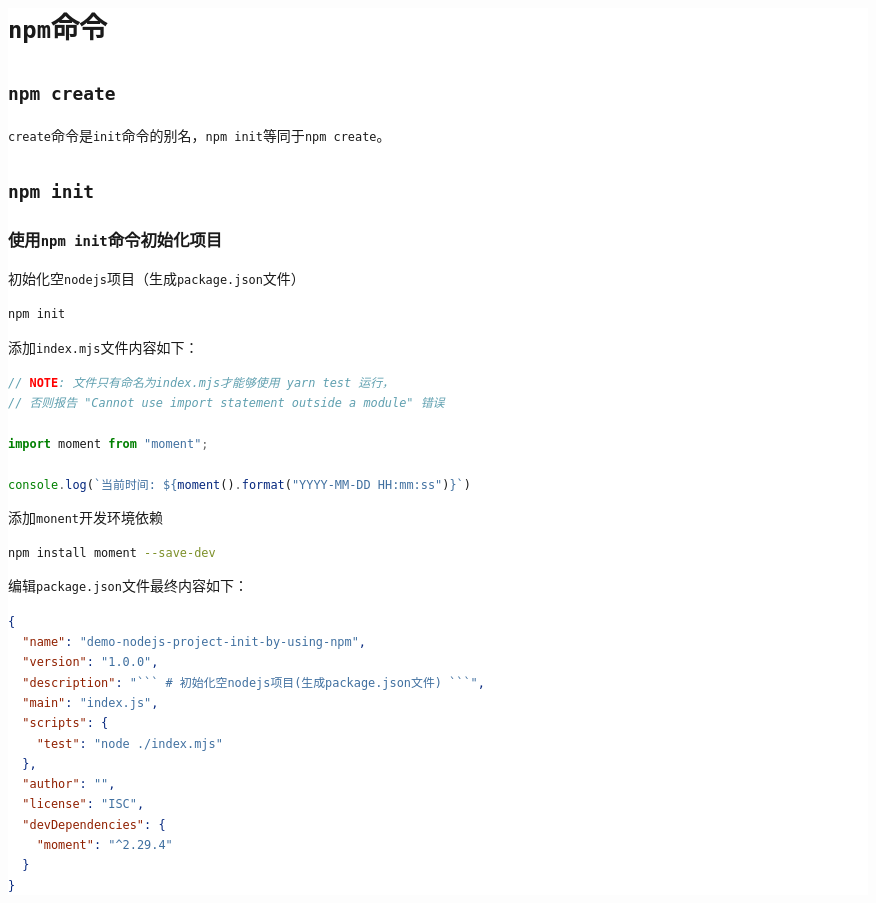 # `npm`命令



## `npm create`

`create`命令是`init`命令的别名，`npm init`等同于`npm create`。



## `npm init`



### 使用`npm init`命令初始化项目

初始化空`nodejs`项目（生成`package.json`文件）

```bash
npm init
```

添加`index.mjs`文件内容如下：

```javascript
// NOTE: 文件只有命名为index.mjs才能够使用 yarn test 运行，
// 否则报告 "Cannot use import statement outside a module" 错误

import moment from "moment";

console.log(`当前时间: ${moment().format("YYYY-MM-DD HH:mm:ss")}`)
```

添加`monent`开发环境依赖

```bash
npm install moment --save-dev
```

编辑`package.json`文件最终内容如下：

```json
{
  "name": "demo-nodejs-project-init-by-using-npm",
  "version": "1.0.0",
  "description": "``` # 初始化空nodejs项目(生成package.json文件) ```",
  "main": "index.js",
  "scripts": {
    "test": "node ./index.mjs"
  },
  "author": "",
  "license": "ISC",
  "devDependencies": {
    "moment": "^2.29.4"
  }
}

```
